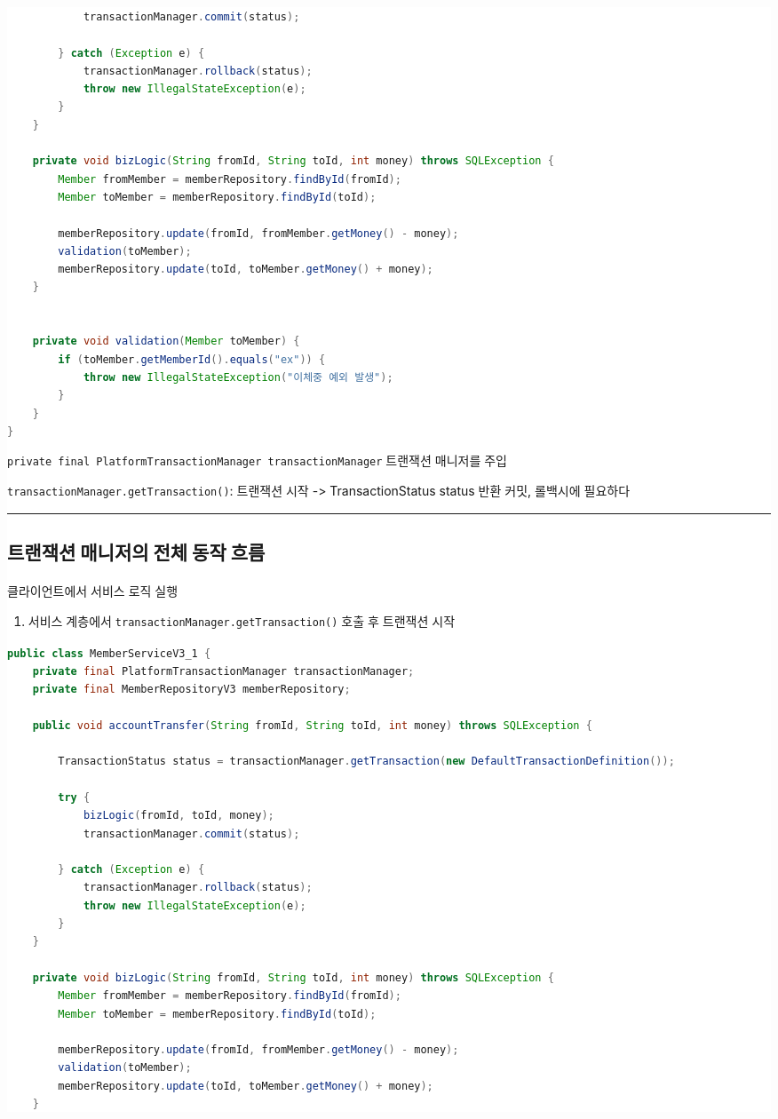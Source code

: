```java
            transactionManager.commit(status);

        } catch (Exception e) {
            transactionManager.rollback(status);
            throw new IllegalStateException(e);
        }
    }

    private void bizLogic(String fromId, String toId, int money) throws SQLException {
        Member fromMember = memberRepository.findById(fromId);
        Member toMember = memberRepository.findById(toId);

        memberRepository.update(fromId, fromMember.getMoney() - money);
        validation(toMember);
        memberRepository.update(toId, toMember.getMoney() + money);
    }


    private void validation(Member toMember) {
        if (toMember.getMemberId().equals("ex")) {
            throw new IllegalStateException("이체중 예외 발생");
        }
    }
}
```

`private final PlatformTransactionManager transactionManager` 트랜잭션 매니저를 주입

`transactionManager.getTransaction()`: 트랜잭션 시작 -> TransactionStatus status 반환 커밋, 롤백시에 필요하다

---

## 트랜잭션 매니저의 전체 동작 흐름

클라이언트에서 서비스 로직 실행

1. 서비스 계층에서 `transactionManager.getTransaction()` 호출 후 트랜잭션 시작
```java
public class MemberServiceV3_1 {
    private final PlatformTransactionManager transactionManager;
    private final MemberRepositoryV3 memberRepository;

    public void accountTransfer(String fromId, String toId, int money) throws SQLException {

        TransactionStatus status = transactionManager.getTransaction(new DefaultTransactionDefinition());

        try {
            bizLogic(fromId, toId, money);
            transactionManager.commit(status);

        } catch (Exception e) {
            transactionManager.rollback(status);
            throw new IllegalStateException(e);
        }
    }

    private void bizLogic(String fromId, String toId, int money) throws SQLException {
        Member fromMember = memberRepository.findById(fromId);
        Member toMember = memberRepository.findById(toId);

        memberRepository.update(fromId, fromMember.getMoney() - money);
        validation(toMember);
        memberRepository.update(toId, toMember.getMoney() + money);
    }
```